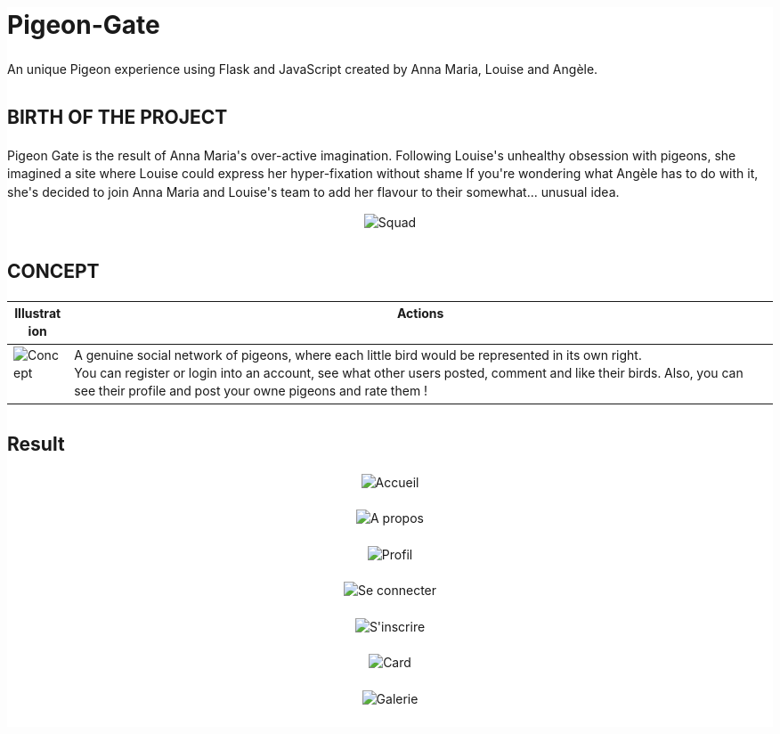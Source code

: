 # Pigeon-Gate
An unique Pigeon experience using Flask and JavaScript created by Anna Maria, Louise and Angèle.

## BIRTH OF THE PROJECT
Pigeon Gate is the result of Anna Maria's over-active imagination. Following Louise's unhealthy obsession with pigeons, she imagined a site where Louise could express her hyper-fixation without shame If you're wondering what Angèle has to do with it, she's decided to join Anna Maria and Louise's team to add her flavour to their somewhat... unusual idea.
<p align="center">
<img src="https://github.com/AM-XIX/Pigeon-Gate/assets/77757761/2657631d-29f2-41db-b31b-6608d4c73802" alt="Squad" width="300"/>
<p align="center">

## CONCEPT
 | Illustration      | Actions     |
|------------|-------------|
| <img src="https://github.com/AM-XIX/Pigeon-Gate/assets/77757761/4e11d7d2-4676-4f59-8954-4f6f9414c903" alt="Concept" width="100"> | A genuine social network of pigeons, where each little bird would be represented in its own right. <br>You can register or login into an account, see what other users posted, comment and like their birds. Also, you can see their profile and post your owne pigeons and rate them ! |

## Result

<p align="center">
<img src="https://github.com/AM-XIX/Pigeon-Gate/assets/77757761/092fe9b6-2114-45a6-bdf3-51bbb0c8bbb7" alt="Accueil" width="600"/><br><br>
<img src="https://github.com/AM-XIX/Pigeon-Gate/assets/77757761/c75270df-c7cc-449b-a242-62088502d4ce" alt="A propos" width="600"/><br><br>
<img src="https://github.com/AM-XIX/Pigeon-Gate/assets/77757761/156c600f-e542-48f3-b98a-de1ce79ad0b9" alt="Profil" width="600"/><br><br>
<img src="https://github.com/AM-XIX/Pigeon-Gate/assets/77757761/76d5cfbd-f33c-4b83-8bb5-f697d2913752" alt="Se connecter" width="600"/><br><br>
<img src="https://github.com/AM-XIX/Pigeon-Gate/assets/77757761/dd5b5e56-a70a-4d9b-a01c-686c2690a5e2" alt="S'inscrire" width="600"/><br><br>
<img src="https://github.com/AM-XIX/Pigeon-Gate/assets/77757761/5ad57c23-6f02-432b-afcc-e0c3d3ea97e3" alt="Card" width="600"/><br><br>
<img src="https://github.com/AM-XIX/Pigeon-Gate/assets/77757761/7aaee89a-b673-4c78-bf5a-903927ac66aa" alt="Galerie" width="600"/><br><br>
<p align="center">
